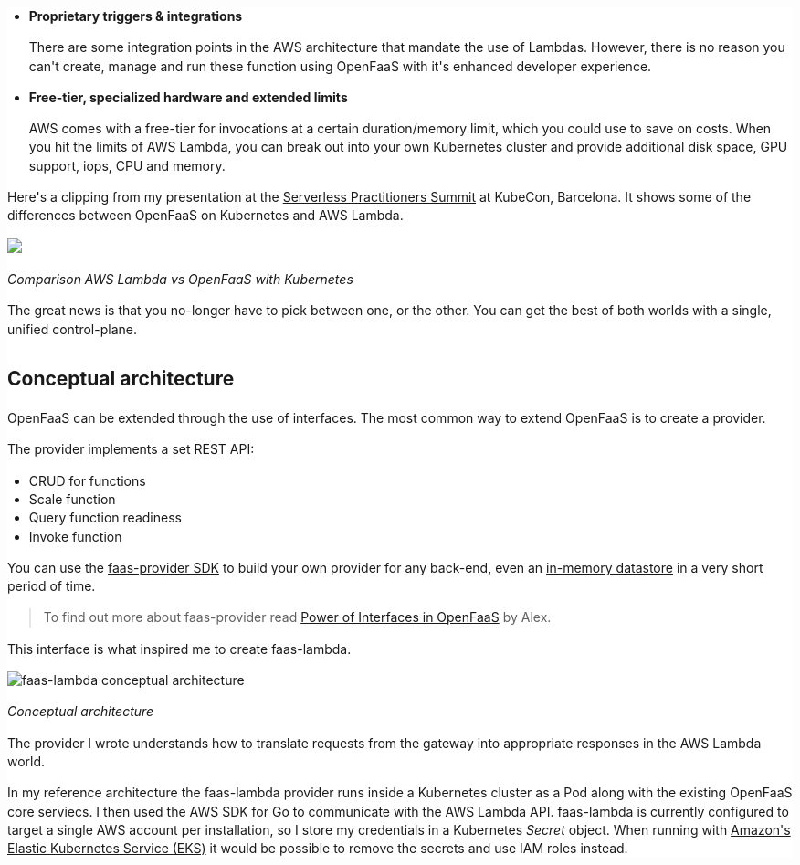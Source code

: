 - **Proprietary triggers & integrations**

  There are some integration points in the AWS architecture that mandate the use of Lambdas. 
However, there is no reason you can't create, manage and run these function using OpenFaaS with it's enhanced developer experience.


- **Free-tier, specialized hardware and extended limits**

  AWS comes with a free-tier for invocations at a certain duration/memory limit, which you could use to save on costs. When you hit the limits of AWS Lambda, you can break out into your own Kubernetes cluster and provide additional disk space, GPU support, iops, CPU and memory.

Here's a clipping from my presentation at the [Serverless Practitioners Summit](https://www.openfaas.com/blog/meet-us-at-barcelona/) at KubeCon, Barcelona. It shows some of the differences between OpenFaaS on Kubernetes and AWS Lambda.

![](/images/faas-lambda/faas-lambda-compare.png)

*Comparison AWS Lambda vs OpenFaaS with Kubernetes*

The great news is that you no-longer have to pick between one, or the other. You can get the best of both worlds with a single, unified control-plane.

## Conceptual architecture

OpenFaaS can be extended through the use of interfaces. The most common way to extend OpenFaaS is to create a provider.

The provider implements a set REST API:

* CRUD for functions
* Scale function
* Query function readiness
* Invoke function

You can use the [faas-provider SDK](https://github.com/openfaas/faas-provider) to build your own provider for any back-end, even an [in-memory datastore](https://github.com/openfaas-incubator/faas-memory) in a very short period of time.

> To find out more about faas-provider read [Power of Interfaces in OpenFaaS](https://blog.alexellis.io/the-power-of-interfaces-openfaas/) by Alex.


This interface is what inspired me to create faas-lambda.

![faas-lambda conceptual architecture](/images/faas-lambda/faas-lambda-provider.png)

*Conceptual architecture*

The provider I wrote understands how to translate requests from the gateway into appropriate 
responses in the AWS Lambda world.

In my reference architecture the faas-lambda provider runs inside a Kubernetes cluster
as a Pod along with the existing OpenFaaS core serviecs. I then used the [AWS SDK for Go](https://aws.amazon.com/sdk-for-go/) to communicate with the AWS Lambda API. faas-lambda is currently configured to target a single AWS account per installation, so I store my credentials in a Kubernetes *Secret* object. When running with [Amazon's Elastic Kubernetes Service (EKS)](https://aws.amazon.com/eks) it would be possible to remove the secrets and use IAM roles instead.
